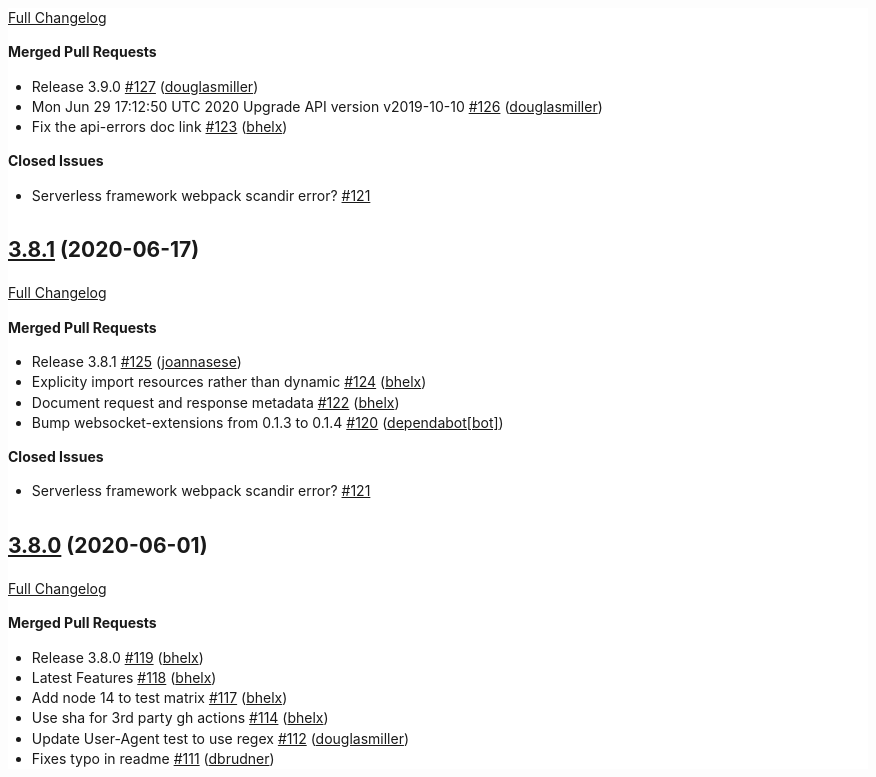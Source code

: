 [Full Changelog](https://github.com/recurly/recurly-client-node/compare/3.8.1...3.9.0)


**Merged Pull Requests**

- Release 3.9.0 [#127](https://github.com/recurly/recurly-client-node/pull/127) ([douglasmiller](https://github.com/douglasmiller))
- Mon Jun 29 17:12:50 UTC 2020 Upgrade API version v2019-10-10 [#126](https://github.com/recurly/recurly-client-node/pull/126) ([douglasmiller](https://github.com/douglasmiller))
- Fix the api-errors doc link [#123](https://github.com/recurly/recurly-client-node/pull/123) ([bhelx](https://github.com/bhelx))

**Closed Issues**

- Serverless framework webpack scandir error? [#121](https://github.com/recurly/recurly-client-node/issues/121)


## [3.8.1](https://github.com/recurly/recurly-client-node/tree/3.8.1) (2020-06-17)

[Full Changelog](https://github.com/recurly/recurly-client-node/compare/3.8.0...3.8.1)


**Merged Pull Requests**

- Release 3.8.1 [#125](https://github.com/recurly/recurly-client-node/pull/125) ([joannasese](https://github.com/joannasese))
- Explicity import resources rather than dynamic [#124](https://github.com/recurly/recurly-client-node/pull/124) ([bhelx](https://github.com/bhelx))
- Document request and response metadata [#122](https://github.com/recurly/recurly-client-node/pull/122) ([bhelx](https://github.com/bhelx))
- Bump websocket-extensions from 0.1.3 to 0.1.4 [#120](https://github.com/recurly/recurly-client-node/pull/120) ([dependabot[bot]](https://github.com/apps/dependabot))

**Closed Issues**

- Serverless framework webpack scandir error? [#121](https://github.com/recurly/recurly-client-node/issues/121)


## [3.8.0](https://github.com/recurly/recurly-client-node/tree/3.8.0) (2020-06-01)

[Full Changelog](https://github.com/recurly/recurly-client-node/compare/3.7.0...3.8.0)


**Merged Pull Requests**

- Release 3.8.0 [#119](https://github.com/recurly/recurly-client-node/pull/119) ([bhelx](https://github.com/bhelx))
- Latest Features [#118](https://github.com/recurly/recurly-client-node/pull/118) ([bhelx](https://github.com/bhelx))
- Add node 14 to test matrix [#117](https://github.com/recurly/recurly-client-node/pull/117) ([bhelx](https://github.com/bhelx))
- Use sha for 3rd party gh actions [#114](https://github.com/recurly/recurly-client-node/pull/114) ([bhelx](https://github.com/bhelx))
- Update User-Agent test to use regex [#112](https://github.com/recurly/recurly-client-node/pull/112) ([douglasmiller](https://github.com/douglasmiller))
- Fixes typo in readme [#111](https://github.com/recurly/recurly-client-node/pull/111) ([dbrudner](https://github.com/dbrudner))
